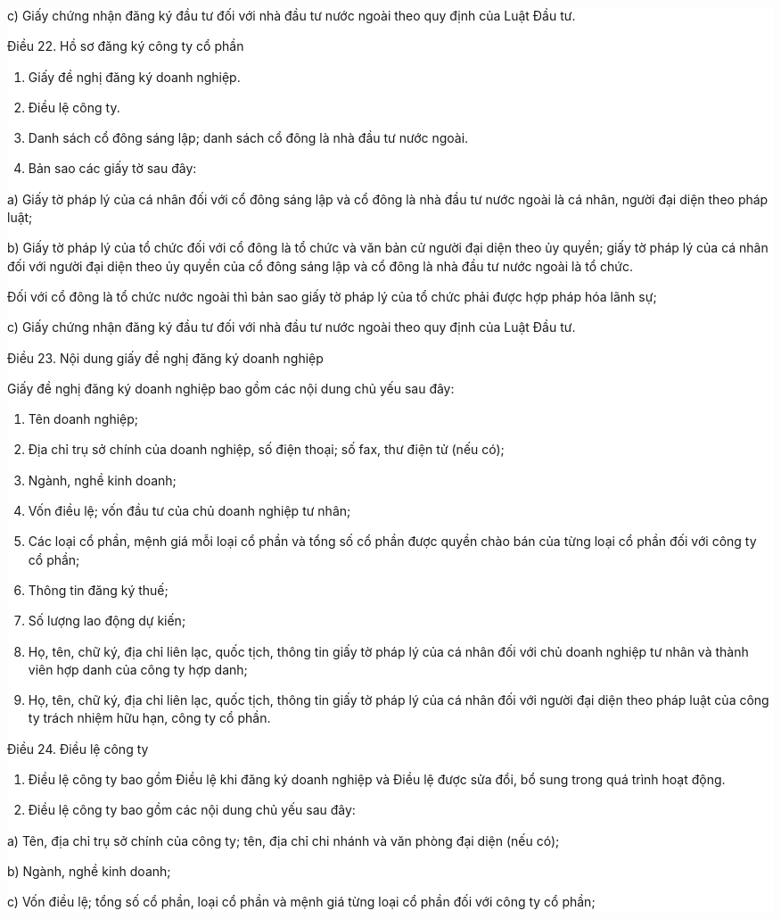 c) Giấy chứng nhận đăng ký đầu tư đối với nhà đầu tư nước ngoài theo quy định của Luật Đầu tư.

Điều 22. Hồ sơ đăng ký công ty cổ phần

1. Giấy đề nghị đăng ký doanh nghiệp.

2. Điều lệ công ty.

3. Danh sách cổ đông sáng lập; danh sách cổ đông là nhà đầu tư nước ngoài.

4. Bản sao các giấy tờ sau đây:

a) Giấy tờ pháp lý của cá nhân đối với cổ đông sáng lập và cổ đông là nhà đầu tư nước ngoài là cá nhân, người đại diện theo pháp luật;

b) Giấy tờ pháp lý của tổ chức đối với cổ đông là tổ chức và văn bản cử người đại diện theo ủy quyền; giấy tờ pháp lý của cá nhân đối với người đại diện theo ủy quyền của cổ đông sáng lập và cổ đông là nhà đầu tư nước ngoài là tổ chức.

Đối với cổ đông là tổ chức nước ngoài thì bản sao giấy tờ pháp lý của tổ chức phải được hợp pháp hóa lãnh sự;

c) Giấy chứng nhận đăng ký đầu tư đối với nhà đầu tư nước ngoài theo quy định của Luật Đầu tư.

Điều 23. Nội dung giấy đề nghị đăng ký doanh nghiệp

Giấy đề nghị đăng ký doanh nghiệp bao gồm các nội dung chủ yếu sau đây:

1. Tên doanh nghiệp;

2. Địa chỉ trụ sở chính của doanh nghiệp, số điện thoại; số fax, thư điện tử (nếu có);

3. Ngành, nghề kinh doanh;

4. Vốn điều lệ; vốn đầu tư của chủ doanh nghiệp tư nhân;

5. Các loại cổ phần, mệnh giá mỗi loại cổ phần và tổng số cổ phần được quyền chào bán của từng loại cổ phần đối với công ty cổ phần;

6. Thông tin đăng ký thuế;

7. Số lượng lao động dự kiến;

8. Họ, tên, chữ ký, địa chỉ liên lạc, quốc tịch, thông tin giấy tờ pháp lý của cá nhân đối với chủ doanh nghiệp tư nhân và thành viên hợp danh của công ty hợp danh;

9. Họ, tên, chữ ký, địa chỉ liên lạc, quốc tịch, thông tin giấy tờ pháp lý của cá nhân đối với người đại diện theo pháp luật của công ty trách nhiệm hữu hạn, công ty cổ phần.

Điều 24. Điều lệ công ty

1. Điều lệ công ty bao gồm Điều lệ khi đăng ký doanh nghiệp và Điều lệ được sửa đổi, bổ sung trong quá trình hoạt động.

2. Điều lệ công ty bao gồm các nội dung chủ yếu sau đây:

a) Tên, địa chỉ trụ sở chính của công ty; tên, địa chỉ chi nhánh và văn phòng đại diện (nếu có);

b) Ngành, nghề kinh doanh;

c) Vốn điều lệ; tổng số cổ phần, loại cổ phần và mệnh giá từng loại cổ phần đối với công ty cổ phần;
